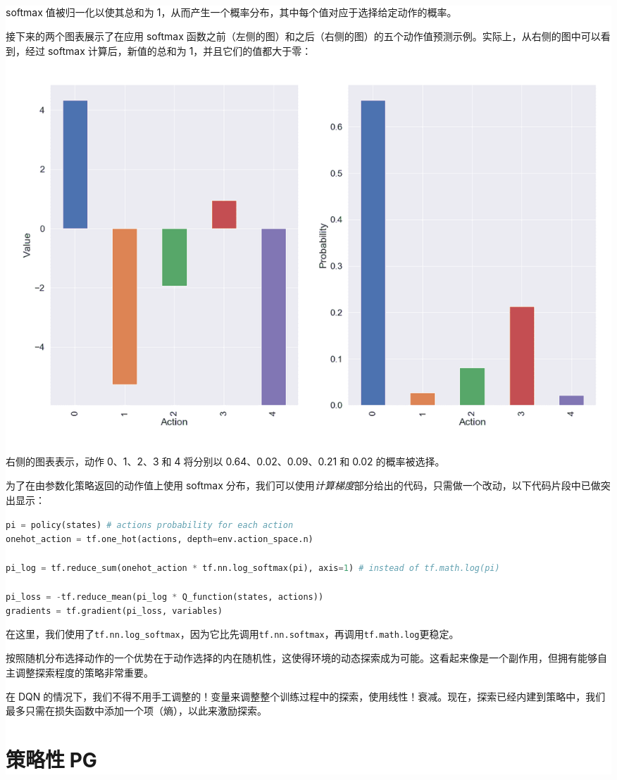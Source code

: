 softmax 值被归一化以使其总和为 1，从而产生一个概率分布，其中每个值对应于选择给定动作的概率。

接下来的两个图表展示了在应用 softmax 函数之前（左侧的图）和之后（右侧的图）的五个动作值预测示例。实际上，从右侧的图中可以看到，经过 softmax 计算后，新值的总和为 1，并且它们的值都大于零：

![](img/e3493f9f-b5bc-4e94-bc9a-cc20b61e8b5d.png)

右侧的图表表示，动作 0、1、2、3 和 4 将分别以 0.64、0.02、0.09、0.21 和 0.02 的概率被选择。

为了在由参数化策略返回的动作值上使用 softmax 分布，我们可以使用*计算梯度*部分给出的代码，只需做一个改动，以下代码片段中已做突出显示：

```py
pi = policy(states) # actions probability for each action
onehot_action = tf.one_hot(actions, depth=env.action_space.n) 

pi_log = tf.reduce_sum(onehot_action * tf.nn.log_softmax(pi), axis=1) # instead of tf.math.log(pi)

pi_loss = -tf.reduce_mean(pi_log * Q_function(states, actions))
gradients = tf.gradient(pi_loss, variables)
```

在这里，我们使用了`tf.nn.log_softmax`，因为它比先调用`tf.nn.softmax`，再调用`tf.math.log`更稳定。

按照随机分布选择动作的一个优势在于动作选择的内在随机性，这使得环境的动态探索成为可能。这看起来像是一个副作用，但拥有能够自主调整探索程度的策略非常重要。

在 DQN 的情况下，我们不得不用手工调整的！[](img/38d16fa6-2b85-4103-87a9-b626e9a67487.png)变量来调整整个训练过程中的探索，使用线性！[](img/8ec787b5-7c40-4a5a-a8b4-cd885d8f2355.png)衰减。现在，探索已经内建到策略中，我们最多只需在损失函数中添加一个项（熵），以此来激励探索。

# 策略性 PG

